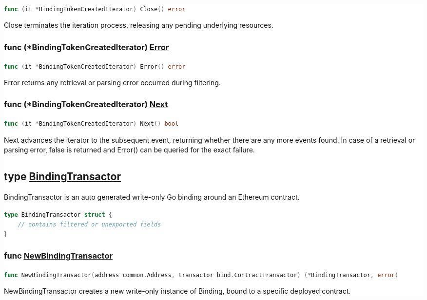 ```go
func (it *BindingTokenCreatedIterator) Close() error
```

Close terminates the iteration process, releasing any pending underlying resources.

<a name="BindingTokenCreatedIterator.Error"></a>
### func \(\*BindingTokenCreatedIterator\) [Error](<https://github.com/0chain/gosdk/blob/doc/initial/znft/contracts/factory/binding/factory.go#L775>)

```go
func (it *BindingTokenCreatedIterator) Error() error
```

Error returns any retrieval or parsing error occurred during filtering.

<a name="BindingTokenCreatedIterator.Next"></a>
### func \(\*BindingTokenCreatedIterator\) [Next](<https://github.com/0chain/gosdk/blob/doc/initial/znft/contracts/factory/binding/factory.go#L735>)

```go
func (it *BindingTokenCreatedIterator) Next() bool
```

Next advances the iterator to the subsequent event, returning whether there are any more events found. In case of a retrieval or parsing error, false is returned and Error\(\) can be queried for the exact failure.

<a name="BindingTransactor"></a>
## type [BindingTransactor](<https://github.com/0chain/gosdk/blob/doc/initial/znft/contracts/factory/binding/factory.go#L53-L55>)

BindingTransactor is an auto generated write\-only Go binding around an Ethereum contract.

```go
type BindingTransactor struct {
    // contains filtered or unexported fields
}
```

<a name="NewBindingTransactor"></a>
### func [NewBindingTransactor](<https://github.com/0chain/gosdk/blob/doc/initial/znft/contracts/factory/binding/factory.go#L118>)

```go
func NewBindingTransactor(address common.Address, transactor bind.ContractTransactor) (*BindingTransactor, error)
```

NewBindingTransactor creates a new write\-only instance of Binding, bound to a specific deployed contract.
